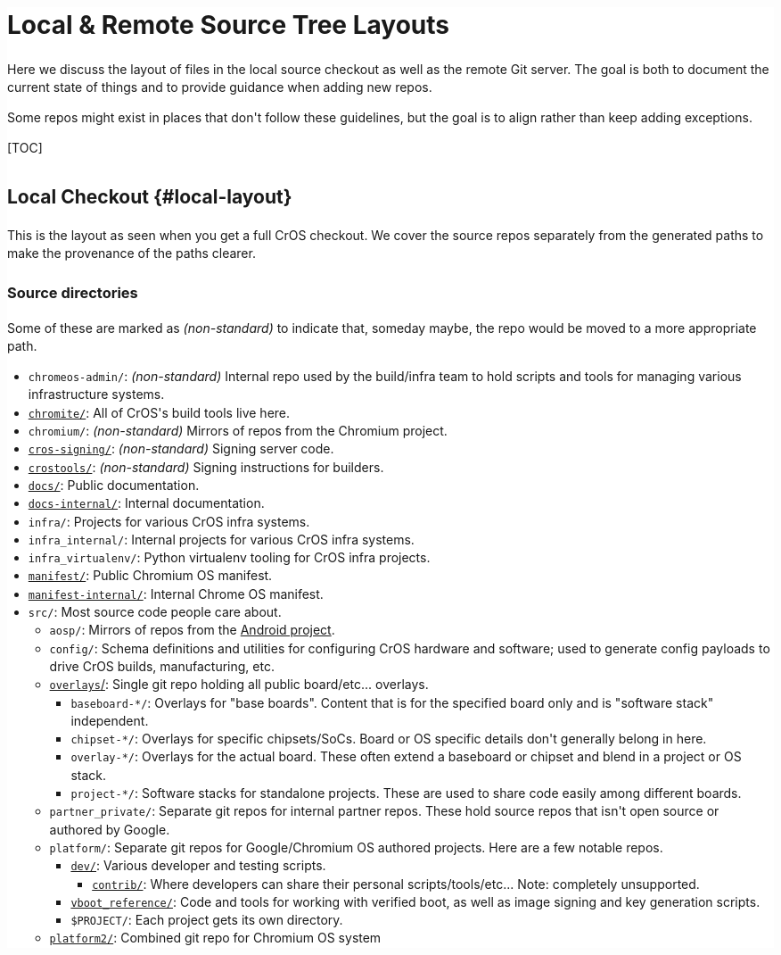 # Local & Remote Source Tree Layouts

Here we discuss the layout of files in the local source checkout as well as the
remote Git server.
The goal is both to document the current state of things and to provide guidance
when adding new repos.

Some repos might exist in places that don't follow these guidelines, but the
goal is to align rather than keep adding exceptions.

[TOC]

## Local Checkout {#local-layout}

This is the layout as seen when you get a full CrOS checkout.
We cover the source repos separately from the generated paths to make the
provenance of the paths clearer.

### Source directories

Some of these are marked as *(non-standard)* to indicate that, someday maybe,
the repo would be moved to a more appropriate path.

*   `chromeos-admin/`: *(non-standard)* Internal repo used by the build/infra
    team to hold scripts and tools for managing various infrastructure systems.
*   [`chromite/`][chromite]: All of CrOS's build tools live here.
*   `chromium/`: *(non-standard)* Mirrors of repos from the Chromium project.
*   [`cros-signing/`][cros-signing]: *(non-standard)* Signing server code.
*   [`crostools/`][crostools]: *(non-standard)* Signing instructions for
    builders.
*   [`docs/`][docs]: Public documentation.
*   [`docs-internal/`][docs-internal]: Internal documentation.
*   `infra/`: Projects for various CrOS infra systems.
*   `infra_internal/`: Internal projects for various CrOS infra systems.
*   `infra_virtualenv/`: Python virtualenv tooling for CrOS infra projects.
*   [`manifest/`][manifest]: Public Chromium OS manifest.
*   [`manifest-internal/`][manifest-internal]: Internal Chrome OS manifest.
*   `src/`: Most source code people care about.
    *   `aosp/`: Mirrors of repos from the [Android project][AOSP GoB].
    *   `config/`: Schema definitions and utilities for configuring CrOS
        hardware and software; used to generate config payloads to drive
        CrOS builds, manufacturing, etc.
    *   [`overlays`/][board-overlays]: Single git repo holding all public
        board/etc... overlays.
        *   `baseboard-*/`: Overlays for "base boards".  Content that is for the
            specified board only and is "software stack" independent.
        *   `chipset-*/`: Overlays for specific chipsets/SoCs.  Board or OS
            specific details don't generally belong in here.
        *   `overlay-*/`: Overlays for the actual board.  These often extend a
            baseboard or chipset and blend in a project or OS stack.
        *   `project-*/`: Software stacks for standalone projects.  These are
            used to share code easily among different boards.
    *   `partner_private/`: Separate git repos for internal partner repos.
        These hold source repos that isn't open source or authored by Google.
    *   `platform/`: Separate git repos for Google/Chromium OS authored
        projects.  Here are a few notable repos.
        *   [`dev/`][dev-util]: Various developer and testing scripts.
            *   [`contrib/`][contrib]: Where developers can share their personal
                scripts/tools/etc...  Note: completely unsupported.
        *   [`vboot_reference/`][vboot_reference]: Code and tools for working
            with verified boot, as well as image signing and key generation
            scripts.
        *   `$PROJECT/`: Each project gets its own directory.
    *   [`platform2/`][platform2]: Combined git repo for Chromium OS system

[Admin UI]: https://chromium-review.googlesource.com/admin/repos
[AOSP GoB]: https://android.googlesource.com/
[Chrome GoB]: https://chrome-internal.googlesource.com/
[chromeos-overlay]: https://chrome-internal.googlesource.com/chromeos/overlays/chromeos-overlay/
[chromeos-partner-overlay]: https://chrome-internal.googlesource.com/chromeos/overlays/chromeos-partner-overlay/
[chromite]: https://chromium.googlesource.com/chromiumos/chromite/
[Chromium GoB]: https://chromium.googlesource.com/
[chromiumos-overlay]: https://chromium.googlesource.com/chromiumos/overlays/chromiumos-overlay/
[chroot]: filesystem_layout.md#SDK
[Cq-Depend]: contributing.md#CQ-DEPEND
[Contact]: contact.md
[contrib]: https://chromium.googlesource.com/chromiumos/platform/dev-util/+/HEAD/contrib/
[cros-signing]: https://chrome-internal.googlesource.com/chromeos/cros-signing/
[crostools]: https://chrome-internal.googlesource.com/chromeos/crostools/
[crosutils]: https://chromium.googlesource.com/chromiumos/platform/crosutils/
[dev-util]: https://chromium.googlesource.com/chromiumos/platform/dev-util/
[docs-internal]: https://chrome-internal.googlesource.com/chromeos/docs/
[docs]: https://chromium.googlesource.com/chromiumos/docs/
[eclass-overlay]: https://chromium.googlesource.com/chromiumos/overlays/eclass-overlay/
[Infra>Git>Admin rotation]: https://bugs.chromium.org/p/chromium/issues/entry?template=Infra-Git
[internal full.xml]: https://chrome-internal.googlesource.com/chromeos/manifest-internal/+/HEAD/full.xml
[filesystem layout]: filesystem_layout.md
[full.xml]: https://chromium.googlesource.com/chromiumos/manifest/+/HEAD/full.xml
[Gerrit project config]: https://www.gerritcodereview.com/config-project-config.html
[Gerrit refs/for]: https://www.gerritcodereview.com/concept-refs-for-namespace.html
[internal_full.xml]: https://chrome-internal.googlesource.com/chromeos/manifest-internal/+/HEAD/internal_full.xml
[kernel]: https://chromium.googlesource.com/chromiumos/third_party/kernel/
[Local Checkout]: #local-layout
[Local manifests]: https://gerrit.googlesource.com/git-repo/+/HEAD/docs/manifest-format.md#Local-Manifests
[LUCI]: https://chromium.googlesource.com/infra/luci/luci-py/
[manifest]: https://chromium.googlesource.com/chromiumos/manifest/
[manifest-internal]: https://chrome-internal.googlesource.com/chromeos/manifest-internal/
[board-overlays]: https://chromium.googlesource.com/chromiumos/overlays/board-overlays/
[Package Upgrade Process]: portage/package_upgrade_process.md
[platform2]: https://chromium.googlesource.com/chromiumos/platform2/
[portage-stable]: https://chromium.googlesource.com/chromiumos/overlays/portage-stable/
[portage_tool]: https://chromium.googlesource.com/chromiumos/third_party/portage_tool/
[PRD]: glossary.md#PRD
[repo]: https://gerrit.googlesource.com/git-repo
[repohooks]: https://chromium.googlesource.com/chromiumos/repohooks/
[RVG]: glossary.md#RVG
[sandbox]: contributing.md#sandbox
[Server Layout]: #server-layout
[SemVerTag]: https://semver.org/spec/v1.0.0.html#tagging-specification-semvertag
[vboot_reference]: https://chromium.googlesource.com/chromiumos/platform/vboot_reference/
[VM/containers]: containers_and_vms.md